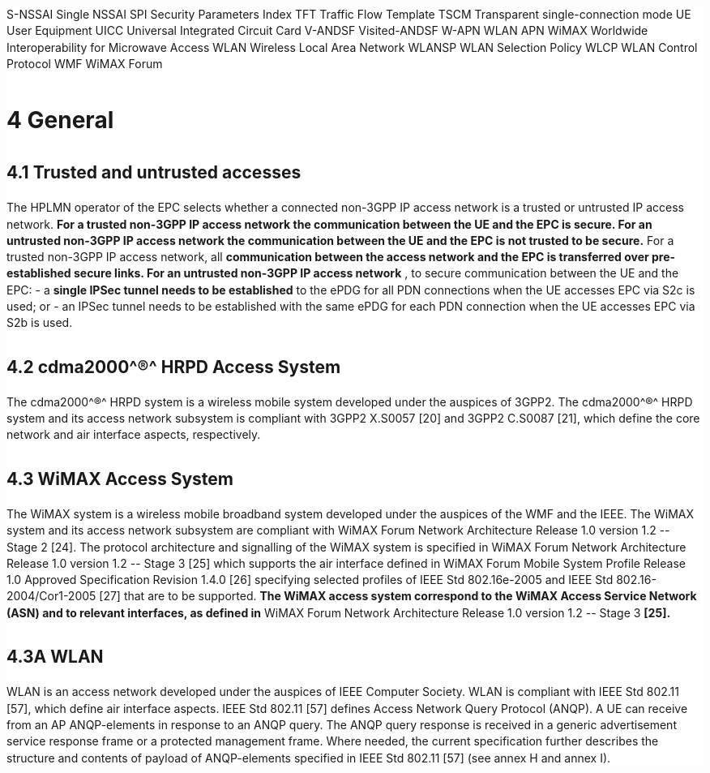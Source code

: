 S-NSSAI Single NSSAI
SPI Security Parameters Index
TFT Traffic Flow Template
TSCM Transparent single-connection mode
UE User Equipment
UICC Universal Integrated Circuit Card
V-ANDSF Visited-ANDSF
W-APN WLAN APN
WiMAX Worldwide Interoperability for Microwave Access
WLAN Wireless Local Area Network
WLANSP WLAN Selection Policy
WLCP WLAN Control Protocol
WMF WiMAX Forum
# 4 General
## 4.1 Trusted and untrusted accesses
The HPLMN operator of the EPC selects whether a connected non-3GPP IP access
network is a trusted or untrusted IP access network.
**For a trusted non-3GPP IP access network the communication between the UE
and the EPC is secure. For an untrusted non-3GPP IP access network the
communication between the UE and the EPC is not trusted to be secure.**
For a trusted non-3GPP IP access network, all **communication between the
access network and the EPC is transferred over pre-established secure links.
For an untrusted non-3GPP IP access network** , to secure communication
between the UE and the EPC:
\- a **single IPSec tunnel needs to be established** to the ePDG for all PDN
connections when the UE accesses EPC via S2c is used; or
\- an IPSec tunnel needs to be established with the same ePDG for each PDN
connection when the UE accesses EPC via S2b is used.
## 4.2 cdma2000^®^ HRPD Access System
The cdma2000^®^ HRPD system is a wireless mobile system developed under the
auspices of 3GPP2. The cdma2000^®^ HRPD system and its access network
subsystem is compliant with 3GPP2 X.S0057 [20] and 3GPP2 C.S0087 [21], which
define the core network and air interface aspects, respectively.
## 4.3 WiMAX Access System
The WiMAX system is a wireless mobile broadband system developed under the
auspices of the WMF and the IEEE. The WiMAX system and its access network
subsystem are compliant with WiMAX Forum Network Architecture Release 1.0
version 1.2 -- Stage 2 [24]. The protocol architecture and signalling of the
WiMAX system is specified in WiMAX Forum Network Architecture Release 1.0
version 1.2 -- Stage 3 [25] which supports the air interface defined in WiMAX
Forum Mobile System Profile Release 1.0 Approved Specification Revision 1.4.0
[26] specifying selected profiles of IEEE Std 802.16e-2005 and IEEE Std
802.16-2004/Cor1-2005 [27] that are to be supported. **The WiMAX access system
correspond to the WiMAX Access Service Network (ASN) and to relevant
interfaces, as defined in** WiMAX Forum Network Architecture Release 1.0
version 1.2 -- Stage 3 **[25].**
## 4.3A WLAN
WLAN is an access network developed under the auspices of IEEE Computer
Society. WLAN is compliant with IEEE Std 802.11 [57], which define air
interface aspects.
IEEE Std 802.11 [57] defines Access Network Query Protocol (ANQP). A UE can
receive from an AP ANQP-elements in response to an ANQP query. The ANQP query
response is received in a generic advertisement service response frame or a
protected management frame.
Where needed, the current specification further describes the structure and
contents of payload of ANQP-elements specified in IEEE Std 802.11 [57] (see
annex H and annex I).